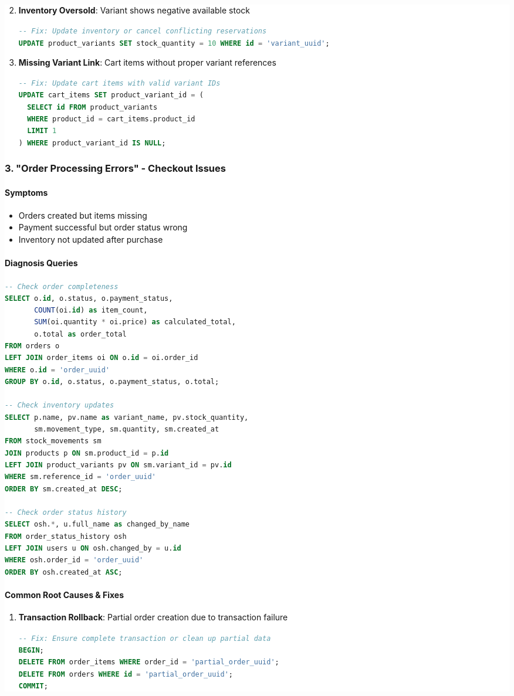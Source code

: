 2. **Inventory Oversold**: Variant shows negative available stock
   ```sql
   -- Fix: Update inventory or cancel conflicting reservations
   UPDATE product_variants SET stock_quantity = 10 WHERE id = 'variant_uuid';
   ```

3. **Missing Variant Link**: Cart items without proper variant references
   ```sql
   -- Fix: Update cart items with valid variant IDs
   UPDATE cart_items SET product_variant_id = (
     SELECT id FROM product_variants
     WHERE product_id = cart_items.product_id
     LIMIT 1
   ) WHERE product_variant_id IS NULL;
   ```

### 3. "Order Processing Errors" - Checkout Issues

#### Symptoms
- Orders created but items missing
- Payment successful but order status wrong
- Inventory not updated after purchase

#### Diagnosis Queries
```sql
-- Check order completeness
SELECT o.id, o.status, o.payment_status,
       COUNT(oi.id) as item_count,
       SUM(oi.quantity * oi.price) as calculated_total,
       o.total as order_total
FROM orders o
LEFT JOIN order_items oi ON o.id = oi.order_id
WHERE o.id = 'order_uuid'
GROUP BY o.id, o.status, o.payment_status, o.total;

-- Check inventory updates
SELECT p.name, pv.name as variant_name, pv.stock_quantity,
       sm.movement_type, sm.quantity, sm.created_at
FROM stock_movements sm
JOIN products p ON sm.product_id = p.id
LEFT JOIN product_variants pv ON sm.variant_id = pv.id
WHERE sm.reference_id = 'order_uuid'
ORDER BY sm.created_at DESC;

-- Check order status history
SELECT osh.*, u.full_name as changed_by_name
FROM order_status_history osh
LEFT JOIN users u ON osh.changed_by = u.id
WHERE osh.order_id = 'order_uuid'
ORDER BY osh.created_at ASC;
```

#### Common Root Causes & Fixes
1. **Transaction Rollback**: Partial order creation due to transaction failure
   ```sql
   -- Fix: Ensure complete transaction or clean up partial data
   BEGIN;
   DELETE FROM order_items WHERE order_id = 'partial_order_uuid';
   DELETE FROM orders WHERE id = 'partial_order_uuid';
   COMMIT;
   ```
